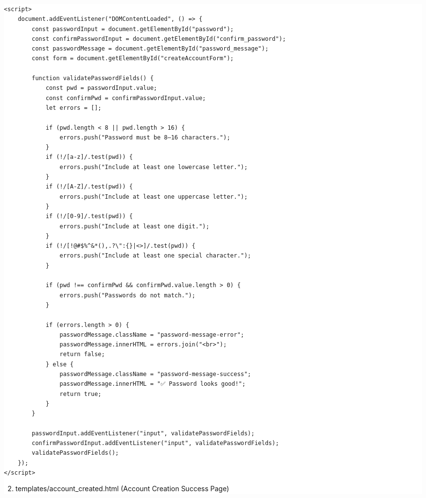     <script>
        document.addEventListener("DOMContentLoaded", () => {
            const passwordInput = document.getElementById("password");
            const confirmPasswordInput = document.getElementById("confirm_password");
            const passwordMessage = document.getElementById("password_message");
            const form = document.getElementById("createAccountForm");

            function validatePasswordFields() {
                const pwd = passwordInput.value;
                const confirmPwd = confirmPasswordInput.value;
                let errors = [];

                if (pwd.length < 8 || pwd.length > 16) {
                    errors.push("Password must be 8–16 characters.");
                }
                if (!/[a-z]/.test(pwd)) {
                    errors.push("Include at least one lowercase letter.");
                }
                if (!/[A-Z]/.test(pwd)) {
                    errors.push("Include at least one uppercase letter.");
                }
                if (!/[0-9]/.test(pwd)) {
                    errors.push("Include at least one digit.");
                }
                if (!/[!@#$%^&*(),.?\":{}|<>]/.test(pwd)) {
                    errors.push("Include at least one special character.");
                }

                if (pwd !== confirmPwd && confirmPwd.value.length > 0) {
                    errors.push("Passwords do not match.");
                }

                if (errors.length > 0) {
                    passwordMessage.className = "password-message-error";
                    passwordMessage.innerHTML = errors.join("<br>");
                    return false;
                } else {
                    passwordMessage.className = "password-message-success";
                    passwordMessage.innerHTML = "✅ Password looks good!";
                    return true;
                }
            }

            passwordInput.addEventListener("input", validatePasswordFields);
            confirmPasswordInput.addEventListener("input", validatePasswordFields);
            validatePasswordFields();
        });
    </script>
</body>
</html>

2. templates/account_created.html (Account Creation Success Page)

<!DOCTYPE html>
<html lang="en">
<head>
    <meta charset="UTF-8">
    <meta name="viewport" content="width=device-width, initial-scale=1.0">
    <title>Account Created - Cloud Insight</title>
    <!-- Tailwind CSS for modern styling -->
    <script src="https://cdn.tailwindcss.com"></script>
    <style>
        /* Custom font for better aesthetics */
        body {
            font-family: "Inter", sans-serif;
        }
        /* Orange Business color palette */